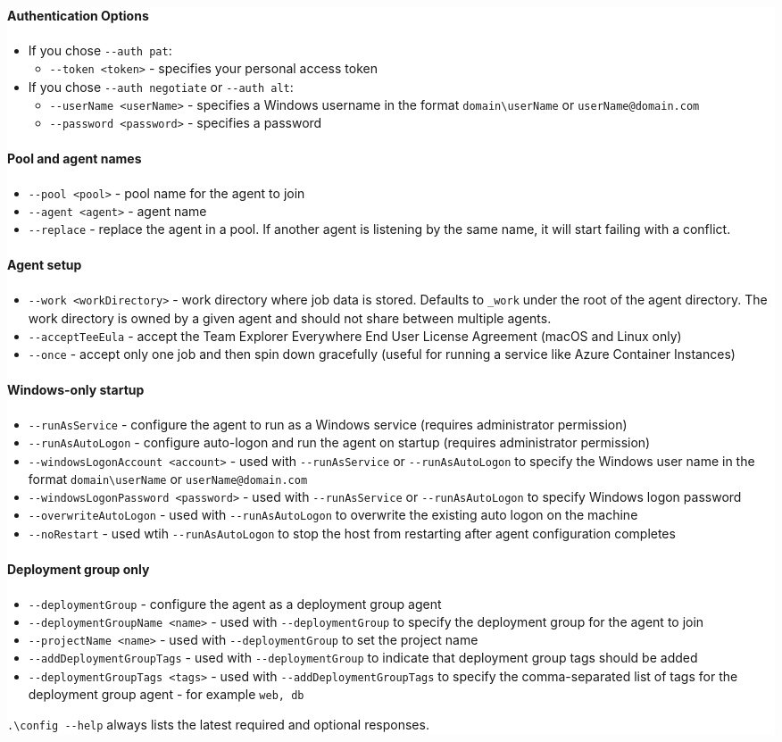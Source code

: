 #### Authentication Options

* If you chose `--auth pat`:
  * `--token <token>` - specifies your personal access token
* If you chose `--auth negotiate` or `--auth alt`:
  * `--userName <userName>` - specifies a Windows username in the format `domain\userName` or `userName@domain.com`
  * `--password <password>` - specifies a password

#### Pool and agent names

* `--pool <pool>` - pool name for the agent to join
* `--agent <agent>` - agent name
* `--replace` - replace the agent in a pool. If another agent is listening by the same name, it will start failing with a conflict.

#### Agent setup

* `--work <workDirectory>` - work directory where job data is stored. Defaults to `_work` under the root of the agent directory. The work directory is owned by a given agent and should not share between multiple agents.
* `--acceptTeeEula` - accept the Team Explorer Everywhere End User License Agreement (macOS and Linux only)
* `--once` - accept only one job and then spin down gracefully (useful for running a service like Azure Container Instances)

#### Windows-only startup

* `--runAsService` - configure the agent to run as a Windows service (requires administrator permission)
* `--runAsAutoLogon` - configure auto-logon and run the agent on startup (requires administrator permission)
* `--windowsLogonAccount <account>` - used with `--runAsService` or `--runAsAutoLogon` to specify the Windows user name in the format `domain\userName` or `userName@domain.com`
* `--windowsLogonPassword <password>` - used with `--runAsService` or `--runAsAutoLogon` to specify Windows logon password
* `--overwriteAutoLogon` - used with `--runAsAutoLogon` to overwrite the existing auto logon on the machine
* `--noRestart` - used wtih `--runAsAutoLogon` to stop the host from restarting after agent configuration completes

#### Deployment group only

* `--deploymentGroup` - configure the agent as a deployment group agent
* `--deploymentGroupName <name>` - used with `--deploymentGroup` to specify the deployment group for the agent to join
* `--projectName <name>` - used with `--deploymentGroup` to set the project name
* `--addDeploymentGroupTags` - used with `--deploymentGroup` to indicate that deployment group tags should be added
* `--deploymentGroupTags <tags>` - used with `--addDeploymentGroupTags` to specify the comma-separated list of tags for the deployment group agent - for example `web, db`

`.\config --help` always lists the latest required and optional responses.
